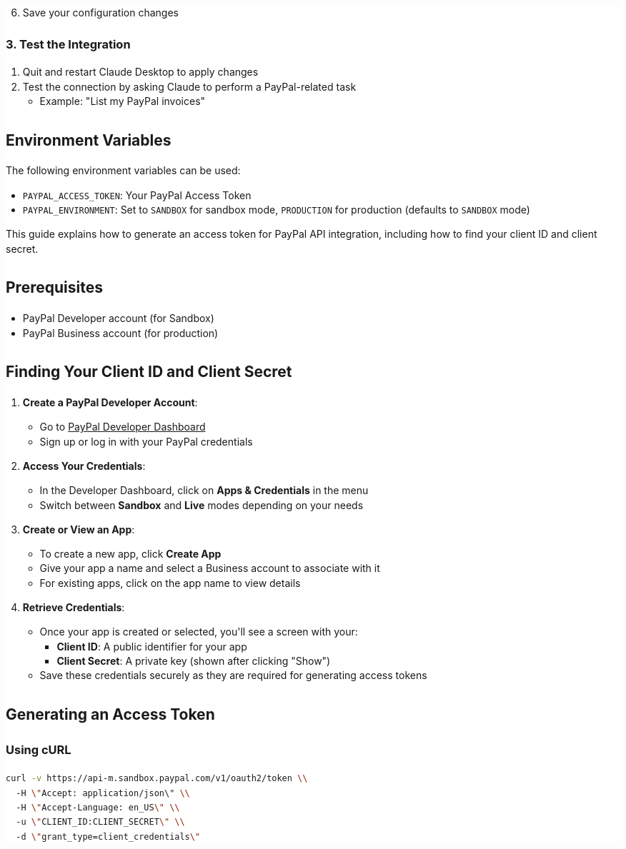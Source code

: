 6. Save your configuration changes

### 3. Test the Integration

1. Quit and restart Claude Desktop to apply changes
2. Test the connection by asking Claude to perform a PayPal-related task
   - Example: \"List my PayPal invoices\"

## Environment Variables

The following environment variables can be used:

- `PAYPAL_ACCESS_TOKEN`: Your PayPal Access Token
- `PAYPAL_ENVIRONMENT`: Set to `SANDBOX` for sandbox mode, `PRODUCTION` for production (defaults to `SANDBOX` mode)


This guide explains how to generate an access token for PayPal API integration, including how to find your client ID and client secret.



## Prerequisites

- PayPal Developer account (for Sandbox)
- PayPal Business account (for production)

## Finding Your Client ID and Client Secret

1. **Create a PayPal Developer Account**:
   - Go to [PayPal Developer Dashboard](https://developer.paypal.com/dashboard/)
   - Sign up or log in with your PayPal credentials

2. **Access Your Credentials**:
   - In the Developer Dashboard, click on **Apps & Credentials** in the menu
   - Switch between **Sandbox** and **Live** modes depending on your needs
   
3. **Create or View an App**:
   - To create a new app, click **Create App**
   - Give your app a name and select a Business account to associate with it
   - For existing apps, click on the app name to view details

4. **Retrieve Credentials**:
   - Once your app is created or selected, you'll see a screen with your:
     - **Client ID**: A public identifier for your app
     - **Client Secret**: A private key (shown after clicking \"Show\")
   - Save these credentials securely as they are required for generating access tokens

## Generating an Access Token
### Using cURL

```bash
curl -v https://api-m.sandbox.paypal.com/v1/oauth2/token \\
  -H \"Accept: application/json\" \\
  -H \"Accept-Language: en_US\" \\
  -u \"CLIENT_ID:CLIENT_SECRET\" \\
  -d \"grant_type=client_credentials\"
```
